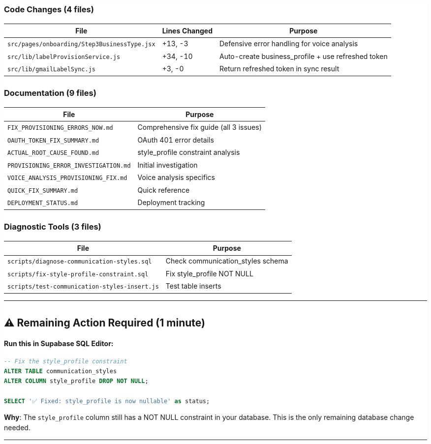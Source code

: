 ### Code Changes (4 files)

| File | Lines Changed | Purpose |
|------|---------------|---------|
| `src/pages/onboarding/Step3BusinessType.jsx` | +13, -3 | Defensive error handling for voice analysis |
| `src/lib/labelProvisionService.js` | +34, -10 | Auto-create business_profile + use refreshed token |
| `src/lib/gmailLabelSync.js` | +3, -0 | Return refreshed token in sync result |

### Documentation (9 files)

| File | Purpose |
|------|---------|
| `FIX_PROVISIONING_ERRORS_NOW.md` | Comprehensive fix guide (all 3 issues) |
| `OAUTH_TOKEN_FIX_SUMMARY.md` | OAuth 401 error details |
| `ACTUAL_ROOT_CAUSE_FOUND.md` | style_profile constraint analysis |
| `PROVISIONING_ERROR_INVESTIGATION.md` | Initial investigation |
| `VOICE_ANALYSIS_PROVISIONING_FIX.md` | Voice analysis specifics |
| `QUICK_FIX_SUMMARY.md` | Quick reference |
| `DEPLOYMENT_STATUS.md` | Deployment tracking |

### Diagnostic Tools (3 files)

| File | Purpose |
|------|---------|
| `scripts/diagnose-communication-styles.sql` | Check communication_styles schema |
| `scripts/fix-style-profile-constraint.sql` | Fix style_profile NOT NULL |
| `scripts/test-communication-styles-insert.js` | Test table inserts |

---

## ⚠️ Remaining Action Required (1 minute)

**Run this in Supabase SQL Editor:**

```sql
-- Fix the style_profile constraint
ALTER TABLE communication_styles 
ALTER COLUMN style_profile DROP NOT NULL;

SELECT '✅ Fixed: style_profile is now nullable' as status;
```

**Why**: The `style_profile` column still has a NOT NULL constraint in your database. This is the only remaining database change needed.

---